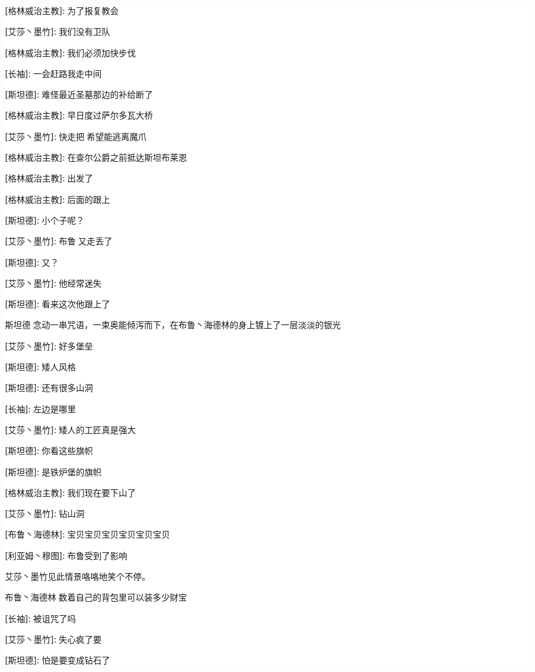 \[格林威治主教\]: 为了报复教会

\[艾莎丶墨竹\]: 我们没有卫队

\[格林威治主教\]: 我们必须加快步伐

\[长袖\]: 一会赶路我走中间

\[斯坦德\]: 难怪最近圣墓那边的补给断了

\[格林威治主教\]: 早日度过萨尔多瓦大桥

\[艾莎丶墨竹\]: 快走把 希望能逃离魔爪

\[格林威治主教\]: 在查尔公爵之前抵达斯坦布莱恩

\[格林威治主教\]: 出发了

\[格林威治主教\]: 后面的跟上



\[斯坦德\]: 小个子呢？

\[艾莎丶墨竹\]: 布鲁 又走丢了

\[斯坦德\]: 又？

\[艾莎丶墨竹\]: 他经常迷失

\[斯坦德\]: 看来这次他跟上了

斯坦德 念动一串咒语，一束奥能倾泻而下，在布鲁丶海德林的身上镀上了一层淡淡的银光

\[艾莎丶墨竹\]: 好多堡垒

\[斯坦德\]: 矮人风格

\[斯坦德\]: 还有很多山洞

\[长袖\]: 左边是哪里

\[艾莎丶墨竹\]: 矮人的工匠真是强大

\[斯坦德\]: 你看这些旗帜

\[斯坦德\]: 是铁炉堡的旗帜

\[格林威治主教\]: 我们现在要下山了

\[艾莎丶墨竹\]: 钻山洞

\[布鲁丶海德林\]: 宝贝宝贝宝贝宝贝宝贝宝贝

\[利亚姆丶穆图\]: 布鲁受到了影响

艾莎丶墨竹见此情景咯咯地笑个不停。

布鲁丶海德林 数着自己的背包里可以装多少财宝

\[长袖\]: 被诅咒了吗

\[艾莎丶墨竹\]: 失心疯了要

\[斯坦德\]: 怕是要变成钻石了
